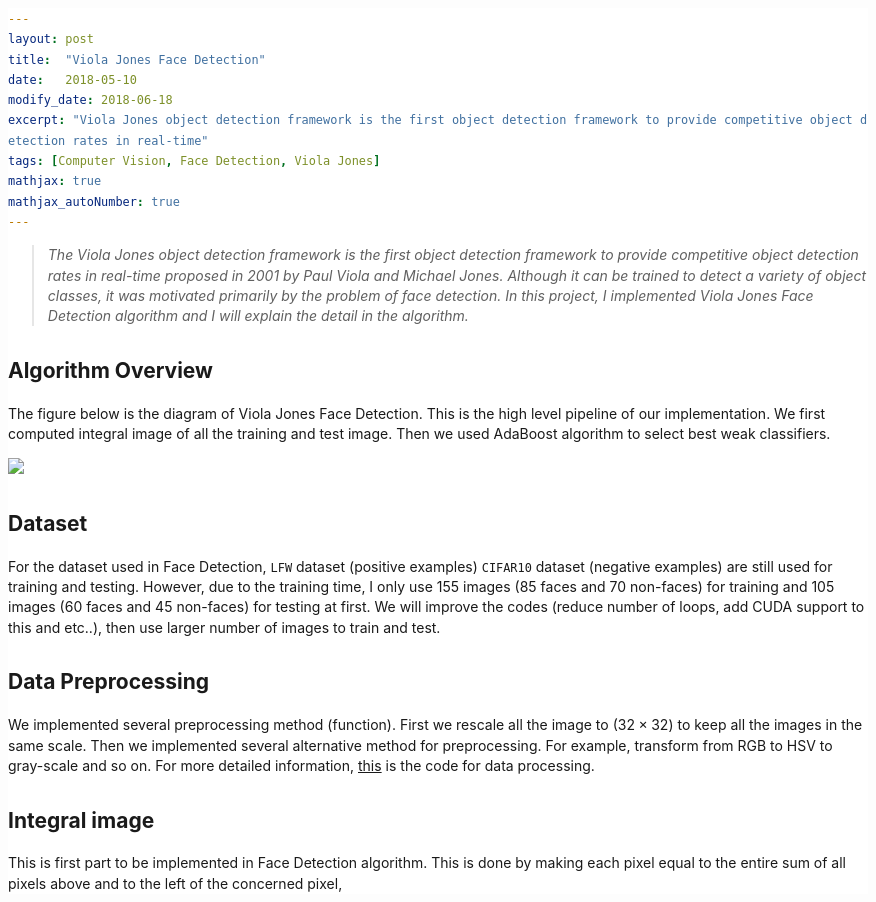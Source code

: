 ```yaml
---
layout: post
title:  "Viola Jones Face Detection"
date:   2018-05-10
modify_date: 2018-06-18
excerpt: "Viola Jones object detection framework is the first object detection framework to provide competitive object detection rates in real-time"
tags: [Computer Vision, Face Detection, Viola Jones]
mathjax: true
mathjax_autoNumber: true
---
```


> *The Viola Jones object detection framework is the first object detection framework to provide competitive object detection rates in real-time proposed in 2001 by Paul Viola and Michael Jones. Although it can be trained to detect a variety of object classes, it was motivated primarily by the problem of face detection. In this project, I implemented Viola Jones Face Detection algorithm and I will explain the detail in the algorithm.*


## Algorithm Overview

The figure below is the diagram of Viola Jones Face Detection. This is the high level pipeline of our implementation. We first computed integral image of all the training and test image. Then we used AdaBoost algorithm to select best weak classifiers.


<img src="https://github.com/Zhenye-Na/Zhenye-Na.github.io/blob/master/assets/images/projs-img/violaj/violaj1.png?raw=true" width="20%" class="center">


## Dataset

For the dataset used in Face Detection, `LFW` dataset (positive examples) `CIFAR10` dataset (negative examples) are still used for training and testing. However, due to the training time, I only use 155 images (85 faces and 70 non-faces) for training and 105 images (60 faces and 45 non-faces) for testing at first. We will improve the codes (reduce number of loops, add CUDA support to this and etc..), then use larger number of images to train and test.


## Data Preprocessing

We implemented several preprocessing method (function). First we rescale all the image to $(32 \times 32)$ to keep all the images in the same scale. Then we implemented several alternative method for preprocessing. For example, transform from RGB to HSV to gray-scale and so on. For more detailed information, [this](https://github.com/Zhenye-Na/Piface/blob/master/detection/utils/data_tools.py) is the code for data processing.


## Integral image

This is first part to be implemented in Face Detection algorithm. This is done by making each pixel equal to the entire sum of all pixels above and to the left of the concerned pixel,
